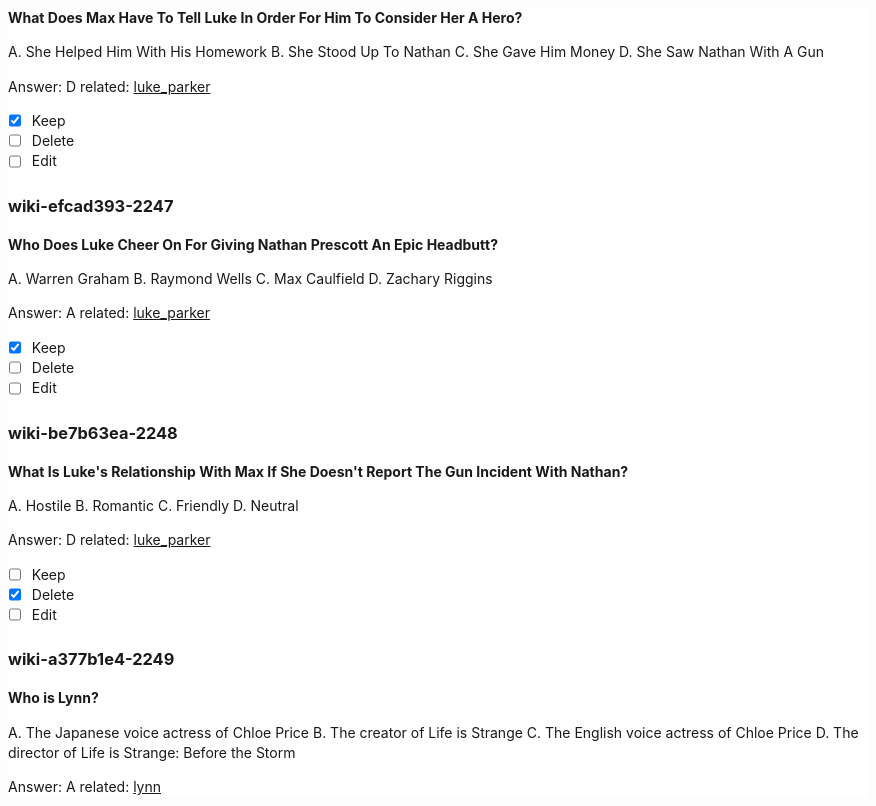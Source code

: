 **What Does Max Have To Tell Luke In Order For Him To Consider Her A Hero?**

A. She Helped Him With His Homework
B. She Stood Up To Nathan
C. She Gave Him Money
D. She Saw Nathan With A Gun

Answer: D
related: [luke_parker](../wiki-pages-chunks/luke_parker.txt)

- [x] Keep
- [ ] Delete
- [ ] Edit

### wiki-efcad393-2247

**Who Does Luke Cheer On For Giving Nathan Prescott An Epic Headbutt?**

A. Warren Graham
B. Raymond Wells
C. Max Caulfield
D. Zachary Riggins

Answer: A
related: [luke_parker](../wiki-pages-chunks/luke_parker.txt)

- [x] Keep
- [ ] Delete
- [ ] Edit

### wiki-be7b63ea-2248

**What Is Luke's Relationship With Max If She Doesn't Report The Gun Incident With Nathan?**

A. Hostile
B. Romantic
C. Friendly
D. Neutral

Answer: D
related: [luke_parker](../wiki-pages-chunks/luke_parker.txt)

- [ ] Keep
- [x] Delete
- [ ] Edit

### wiki-a377b1e4-2249

**Who is Lynn?**

A. The Japanese voice actress of Chloe Price
B. The creator of Life is Strange
C. The English voice actress of Chloe Price
D. The director of Life is Strange: Before the Storm

Answer: A
related: [lynn](../wiki-pages-chunks/lynn.txt)
